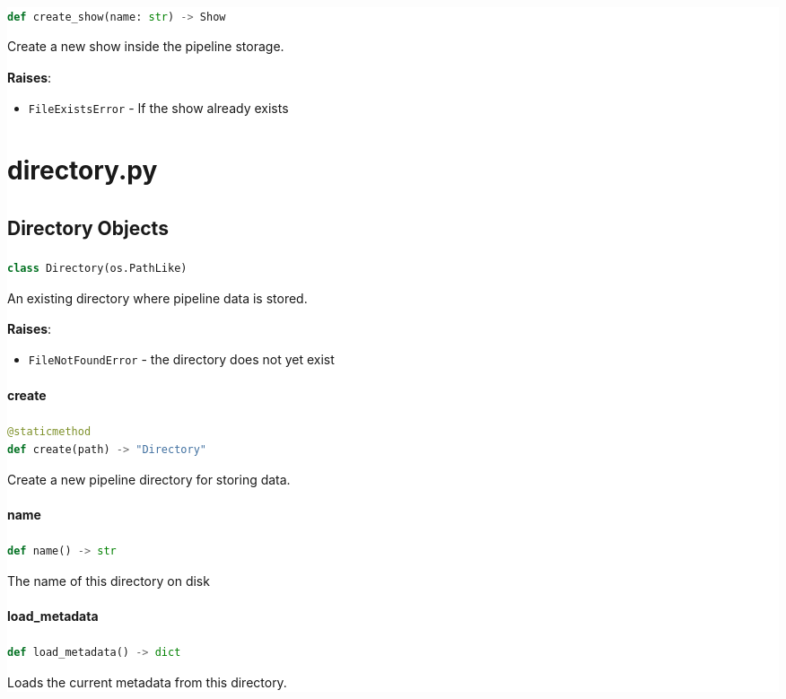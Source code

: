 ```python
def create_show(name: str) -> Show
```

Create a new show inside the pipeline storage.

**Raises**:

- `FileExistsError` - If the show already exists

<a id="directory"></a>

# directory.py

<a id="directory.Directory"></a>

## Directory Objects

```python
class Directory(os.PathLike)
```

An existing directory where pipeline data is stored.

**Raises**:

- `FileNotFoundError` - the directory does not yet exist

<a id="directory.Directory.create"></a>

#### create

```python
@staticmethod
def create(path) -> "Directory"
```

Create a new pipeline directory for storing data.

<a id="directory.Directory.name"></a>

#### name

```python
def name() -> str
```

The name of this directory on disk

<a id="directory.Directory.load_metadata"></a>

#### load\_metadata

```python
def load_metadata() -> dict
```

Loads the current metadata from this directory.

<a id="directory.Directory.save_metadata"></a>
